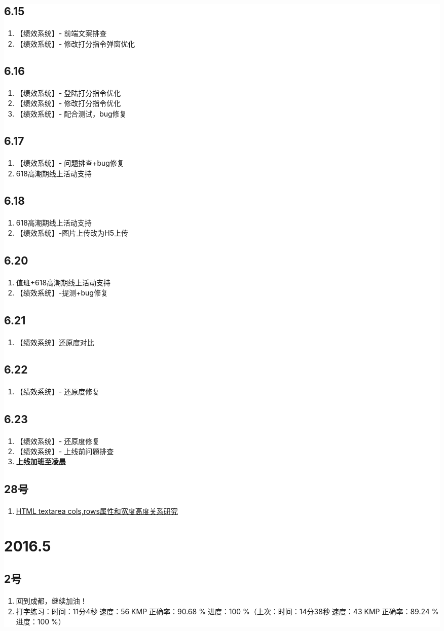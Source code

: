 ## 6.15
1. 【绩效系统】- 前端文案排查
2. 【绩效系统】- 修改打分指令弹窗优化

## 6.16 
1. 【绩效系统】- 登陆打分指令优化
2. 【绩效系统】- 修改打分指令优化
3. 【绩效系统】- 配合测试，bug修复

## 6.17
1. 【绩效系统】- 问题排查+bug修复
2. 618高潮期线上活动支持 

## 6.18
1. 618高潮期线上活动支持
2. 【绩效系统】-图片上传改为H5上传

## 6.20
1. 值班+618高潮期线上活动支持
2. 【绩效系统】-提测+bug修复

## 6.21
1. 【绩效系统】还原度对比

## 6.22
1. 【绩效系统】- 还原度修复

## 6.23
1. 【绩效系统】- 还原度修复
2. 【绩效系统】- 上线前问题排查
3. **上线加班至凌晨**

## 28号
1. [HTML textarea cols,rows属性和宽度高度关系研究](http://www.zhangxinxu.com/wordpress/2016/02/html-textarea-rows-height/)


# 2016.5

## 2号

1. 回到成都，继续加油！
2. 打字练习：时间：11分4秒 速度：56 KMP 正确率：90.68 % 进度：100 %（上次：时间：14分38秒 速度：43 KMP 正确率：89.24 % 进度：100 %）
